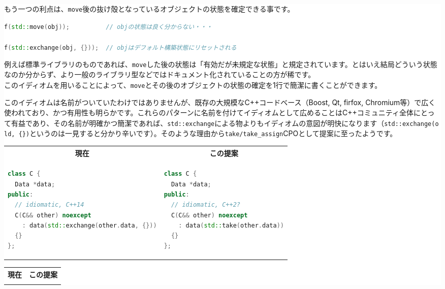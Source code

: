もう一つの利点は、`move`後の抜け殻となっているオブジェクトの状態を確定できる事です。

```cpp
f(std::move(obj));          // objの状態は良く分からない・・・

f(std::exchange(obj, {}));  // objはデフォルト構築状態にリセットされる
```

例えば標準ライブラリのものであれば、`move`した後の状態は「有効だが未規定な状態」と規定されています。とはいえ結局どういう状態なのか分からず、より一般のライブラリ型などではドキュメント化されていることの方が稀です。  
このイディオムを用いることによって、`move`とその後のオブジェクトの状態の確定を1行で簡潔に書くことができます。

このイディオムは名前がついていたわけではありませんが、既存の大規模なC++コードベース（Boost, Qt, firfox, Chromium等）で広く使われており、かつ有用性も明らかです。これらのパターンに名前を付けてイディオムとして広めることはC++コミュニティ全体にとって有益であり、その名前が明確かつ簡潔であれば、`std::exchange`による物よりもイディオムの意図が明快になります（`std::exchange(old, {})`というのは一見すると分かり辛いです）。そのような理由から`take/take_assign`CPOとして提案に至ったようです。

<table>
<tr>
<th>現在</th>
<th>この提案</th>
</tr>
<tr>
<td valign="top">

```cpp
class C {
  Data *data;
public:
  // idiomatic, C++14
  C(C&& other) noexcept
    : data(std::exchange(other.data, {}))
  {}
};
```

</td>
<td valign="top">

```cpp
class C {
  Data *data;
public:
  // idiomatic, C++2?
  C(C&& other) noexcept
    : data(std::take(other.data))
  {}
};
```

</pre>
</td>
</tr>
</table>

<table>
<tr>
<th>現在</th>
<th>この提案</th>
</tr>
<tr>
<td valign="top">
